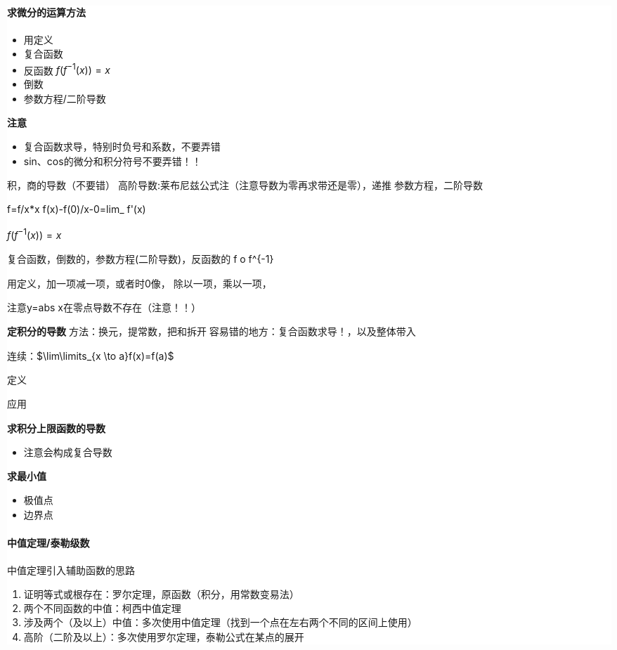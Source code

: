 #### 求微分的运算方法

+ 用定义
+ 复合函数
+ 反函数 $f(f^{-1}(x))=x$
+ 倒数
+ 参数方程/二阶导数

**注意**

+ 复合函数求导，特别时负号和系数，不要弄错
+ sin、cos的微分和积分符号不要弄错！！

积，商的导数（不要错）
高阶导数:莱布尼兹公式注（注意导数为零再求带还是零），递推
参数方程，二阶导数

f=f/x*x
f(x)-f(0)/x-0=lim_ f'(x)

$f(f^{-1}(x))=x$

复合函数，倒数的，参数方程(二阶导数)，反函数的 f o f^{-1}

用定义，加一项减一项，或者时0像，
除以一项，乘以一项，

注意y=abs x在零点导数不存在（注意！！）


**定积分的导数**
方法：换元，提常数，把和拆开
容易错的地方：复合函数求导！，以及整体带入


连续：$\lim\limits_{x \to a}f(x)=f(a)$

定义

应用

**求积分上限函数的导数**

+ 注意会构成复合导数



**求最小值**

+ 极值点
+ 边界点


#### 中值定理/泰勒级数

中值定理引入辅助函数的思路

1. 证明等式或根存在：罗尔定理，原函数（积分，用常数变易法）
2. 两个不同函数的中值：柯西中值定理
3. 涉及两个（及以上）中值：多次使用中值定理（找到一个点在左右两个不同的区间上使用）
4. 高阶（二阶及以上）：多次使用罗尔定理，泰勒公式在某点的展开
